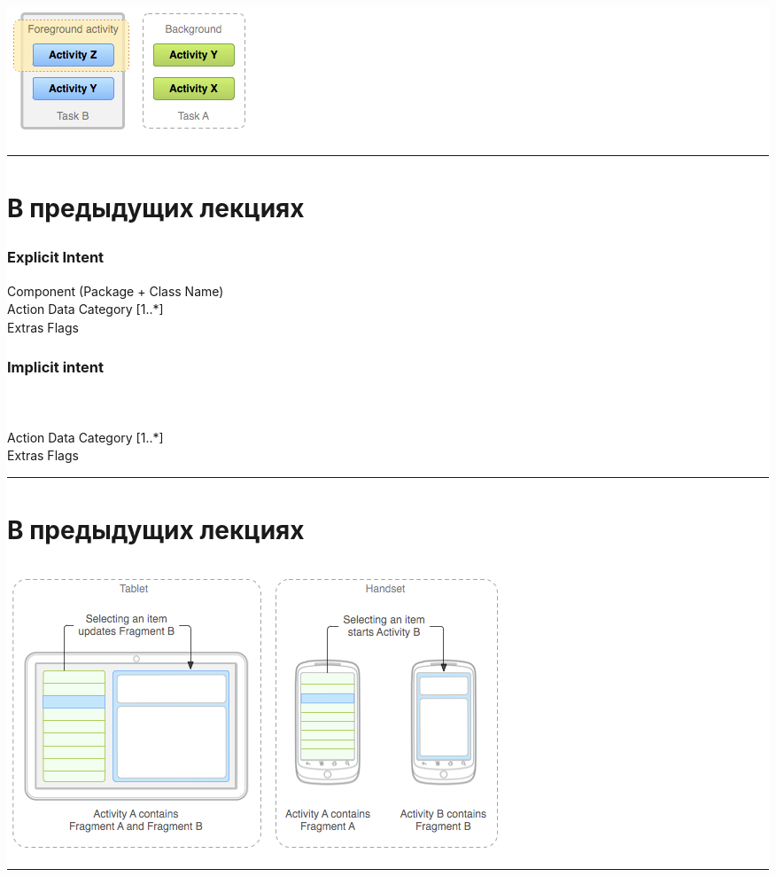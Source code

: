 ![w:600 img2](res/diagram_multitasking.png)

---

# В предыдущих лекциях





### Explicit Intent
Component (Package + Class Name)
\
Action
Data
Category [1..*]
\
Extras
Flags

### Implicit intent 
\
\
Action
Data
Category [1..*]
\
Extras
Flags

---

# В предыдущих лекциях


![h:450 center](res/fragments.png)

---